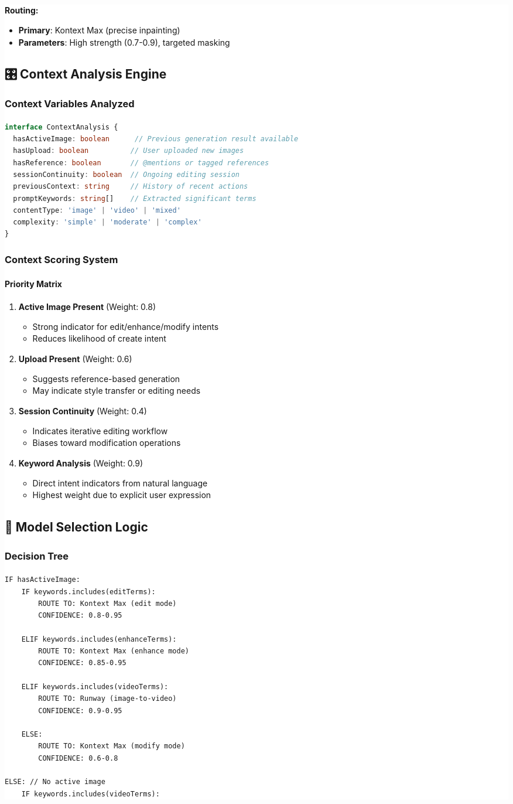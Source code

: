 **Routing:**
- **Primary**: Kontext Max (precise inpainting)
- **Parameters**: High strength (0.7-0.9), targeted masking

## 🎛️ Context Analysis Engine

### Context Variables Analyzed

```typescript
interface ContextAnalysis {
  hasActiveImage: boolean      // Previous generation result available
  hasUpload: boolean          // User uploaded new images  
  hasReference: boolean       // @mentions or tagged references
  sessionContinuity: boolean  // Ongoing editing session
  previousContext: string     // History of recent actions
  promptKeywords: string[]    // Extracted significant terms
  contentType: 'image' | 'video' | 'mixed'
  complexity: 'simple' | 'moderate' | 'complex'
}
```

### Context Scoring System

#### Priority Matrix
1. **Active Image Present** (Weight: 0.8)
   - Strong indicator for edit/enhance/modify intents
   - Reduces likelihood of create intent

2. **Upload Present** (Weight: 0.6)
   - Suggests reference-based generation
   - May indicate style transfer or editing needs

3. **Session Continuity** (Weight: 0.4)
   - Indicates iterative editing workflow
   - Biases toward modification operations

4. **Keyword Analysis** (Weight: 0.9)
   - Direct intent indicators from natural language
   - Highest weight due to explicit user expression

## 🤖 Model Selection Logic

### Decision Tree

```
IF hasActiveImage:
    IF keywords.includes(editTerms):
        ROUTE TO: Kontext Max (edit mode)
        CONFIDENCE: 0.8-0.95
    
    ELIF keywords.includes(enhanceTerms):
        ROUTE TO: Kontext Max (enhance mode)  
        CONFIDENCE: 0.85-0.95
    
    ELIF keywords.includes(videoTerms):
        ROUTE TO: Runway (image-to-video)
        CONFIDENCE: 0.9-0.95
    
    ELSE:
        ROUTE TO: Kontext Max (modify mode)
        CONFIDENCE: 0.6-0.8

ELSE: // No active image
    IF keywords.includes(videoTerms):
```